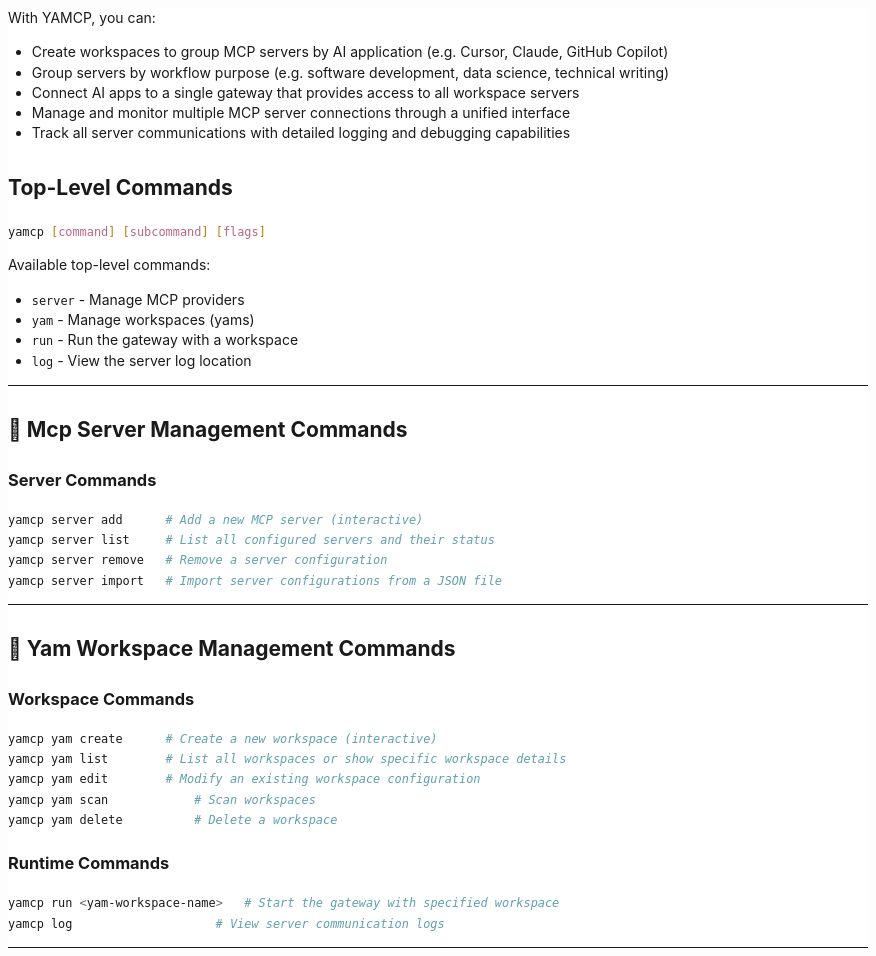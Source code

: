 With YAMCP, you can:

- Create workspaces to group MCP servers by AI application (e.g. Cursor, Claude, GitHub Copilot)
- Group servers by workflow purpose (e.g. software development, data science, technical writing)
- Connect AI apps to a single gateway that provides access to all workspace servers
- Manage and monitor multiple MCP server connections through a unified interface
- Track all server communications with detailed logging and debugging capabilities

## Top-Level Commands

```bash
yamcp [command] [subcommand] [flags]
```

Available top-level commands:

- `server` - Manage MCP providers
- `yam` - Manage workspaces (yams)
- `run` - Run the gateway with a workspace
- `log` - View the server log location

---

## 🔧 **Mcp Server Management Commands**

### Server Commands

```bash
yamcp server add      # Add a new MCP server (interactive)
yamcp server list     # List all configured servers and their status
yamcp server remove   # Remove a server configuration
yamcp server import   # Import server configurations from a JSON file
```

---

## 🍠 **Yam Workspace Management Commands**

### Workspace Commands

```bash
yamcp yam create      # Create a new workspace (interactive)
yamcp yam list        # List all workspaces or show specific workspace details
yamcp yam edit        # Modify an existing workspace configuration
yamcp yam scan            # Scan workspaces
yamcp yam delete          # Delete a workspace
```

### Runtime Commands

```bash
yamcp run <yam-workspace-name>   # Start the gateway with specified workspace
yamcp log                    # View server communication logs
```

---